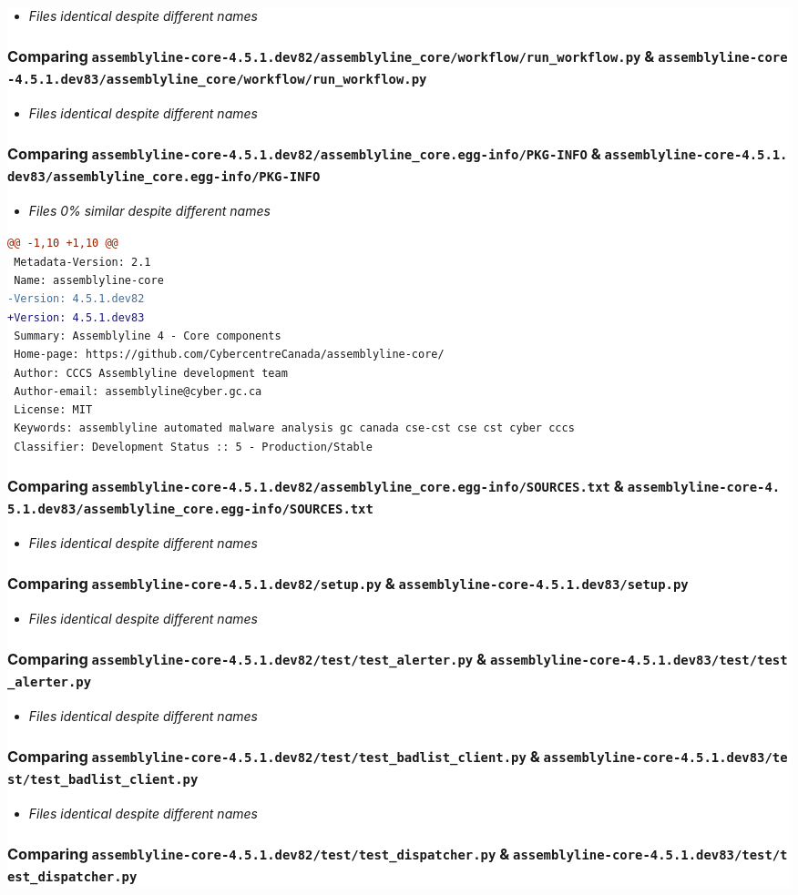 * *Files identical despite different names*

### Comparing `assemblyline-core-4.5.1.dev82/assemblyline_core/workflow/run_workflow.py` & `assemblyline-core-4.5.1.dev83/assemblyline_core/workflow/run_workflow.py`

 * *Files identical despite different names*

### Comparing `assemblyline-core-4.5.1.dev82/assemblyline_core.egg-info/PKG-INFO` & `assemblyline-core-4.5.1.dev83/assemblyline_core.egg-info/PKG-INFO`

 * *Files 0% similar despite different names*

```diff
@@ -1,10 +1,10 @@
 Metadata-Version: 2.1
 Name: assemblyline-core
-Version: 4.5.1.dev82
+Version: 4.5.1.dev83
 Summary: Assemblyline 4 - Core components
 Home-page: https://github.com/CybercentreCanada/assemblyline-core/
 Author: CCCS Assemblyline development team
 Author-email: assemblyline@cyber.gc.ca
 License: MIT
 Keywords: assemblyline automated malware analysis gc canada cse-cst cse cst cyber cccs
 Classifier: Development Status :: 5 - Production/Stable
```

### Comparing `assemblyline-core-4.5.1.dev82/assemblyline_core.egg-info/SOURCES.txt` & `assemblyline-core-4.5.1.dev83/assemblyline_core.egg-info/SOURCES.txt`

 * *Files identical despite different names*

### Comparing `assemblyline-core-4.5.1.dev82/setup.py` & `assemblyline-core-4.5.1.dev83/setup.py`

 * *Files identical despite different names*

### Comparing `assemblyline-core-4.5.1.dev82/test/test_alerter.py` & `assemblyline-core-4.5.1.dev83/test/test_alerter.py`

 * *Files identical despite different names*

### Comparing `assemblyline-core-4.5.1.dev82/test/test_badlist_client.py` & `assemblyline-core-4.5.1.dev83/test/test_badlist_client.py`

 * *Files identical despite different names*

### Comparing `assemblyline-core-4.5.1.dev82/test/test_dispatcher.py` & `assemblyline-core-4.5.1.dev83/test/test_dispatcher.py`
